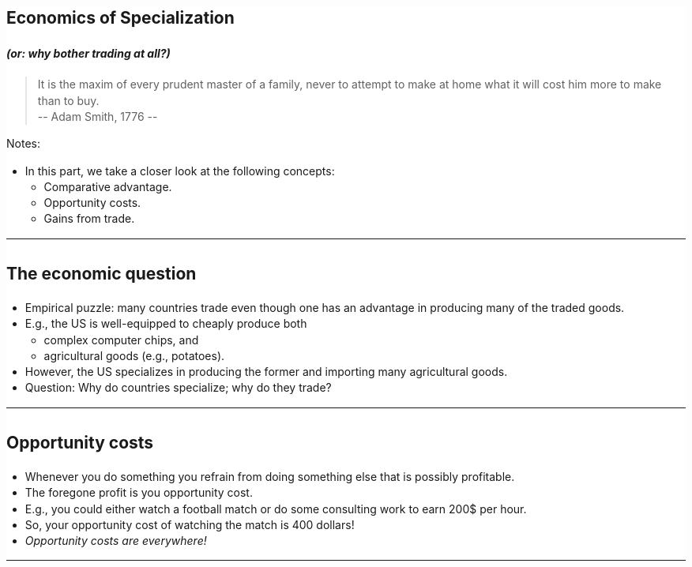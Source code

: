 ## Economics of Specialization

#### _(or: why bother trading at all?)_

> It is the maxim of every prudent master of a family, never to attempt to make at home what it will cost him more to make than to buy.<br/>-- Adam Smith, 1776 --

Notes:

- In this part, we take a closer look at the following concepts:
  - Comparative advantage.
  - Opportunity costs.
  - Gains from trade.

---

## The economic question

<pba-flex center>

<ul>
<li class="fragment">Empirical puzzle: many countries trade even though one has an advantage in producing many of the traded goods.</li>
<li class="fragment">E.g., the US is well-equipped to cheaply produce both
    <ul>
    <li class="fragment">complex computer chips, and</li>
    <li class="fragment">agricultural goods (e.g., potatoes).</li>
    </ul>
</li>
<li class="fragment">However, the US specializes in producing the former and importing many agricultural goods.</li>
<li class="fragment">Question: Why do countries specialize; why do they trade?</li>
</ul>

</pba-flex>

---

## Opportunity costs

<pba-flex center>

<ul>
<li class="fragment">Whenever you do something you refrain from doing something else that is possibly profitable.</li>
<li class="fragment">The foregone profit is you opportunity cost.</li>
<li class="fragment">E.g., you could either watch a football match or do some consulting work to earn 200$ per hour.</li>
<li class="fragment">So, your opportunity cost of watching the match is 400 dollars!</li>
<li class="fragment"><em>Opportunity costs are everywhere!</em></li>
</ul>

</pba-flex>

---